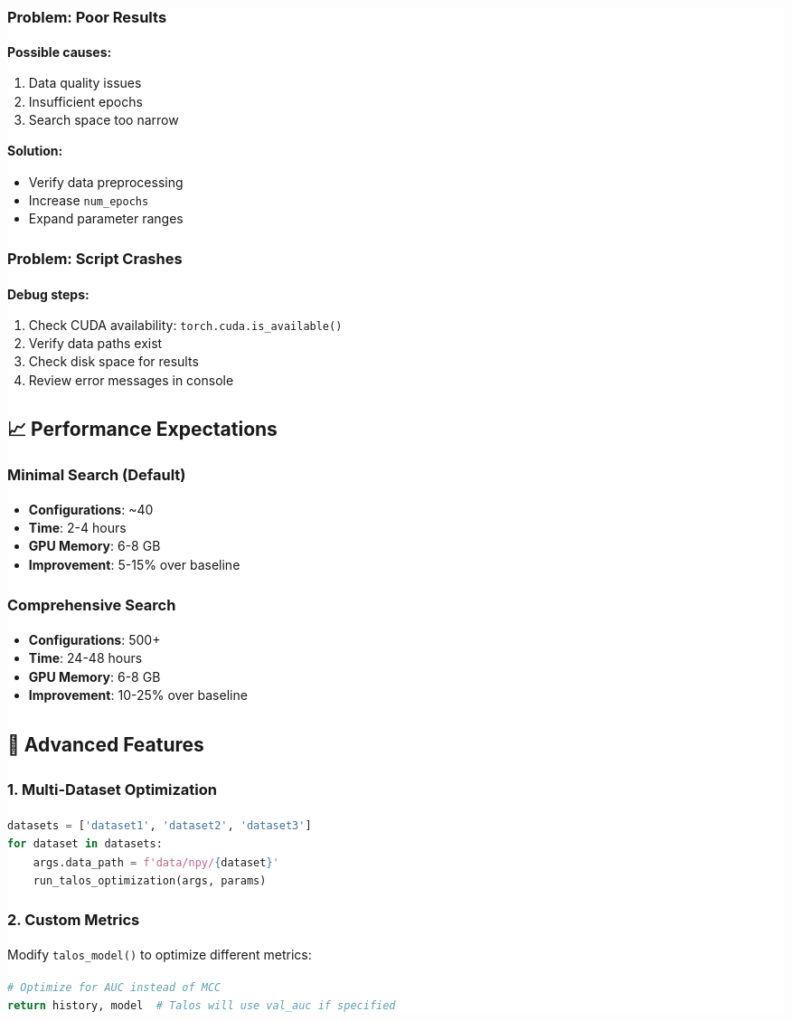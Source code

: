 ### Problem: Poor Results

**Possible causes:**
1. Data quality issues
2. Insufficient epochs
3. Search space too narrow

**Solution:**
- Verify data preprocessing
- Increase `num_epochs`
- Expand parameter ranges

### Problem: Script Crashes

**Debug steps:**
1. Check CUDA availability: `torch.cuda.is_available()`
2. Verify data paths exist
3. Check disk space for results
4. Review error messages in console

## 📈 Performance Expectations

### Minimal Search (Default)
- **Configurations**: ~40
- **Time**: 2-4 hours
- **GPU Memory**: 6-8 GB
- **Improvement**: 5-15% over baseline

### Comprehensive Search
- **Configurations**: 500+
- **Time**: 24-48 hours
- **GPU Memory**: 6-8 GB
- **Improvement**: 10-25% over baseline

## 🔬 Advanced Features

### 1. Multi-Dataset Optimization

```python
datasets = ['dataset1', 'dataset2', 'dataset3']
for dataset in datasets:
    args.data_path = f'data/npy/{dataset}'
    run_talos_optimization(args, params)
```

### 2. Custom Metrics

Modify `talos_model()` to optimize different metrics:

```python
# Optimize for AUC instead of MCC
return history, model  # Talos will use val_auc if specified
```
